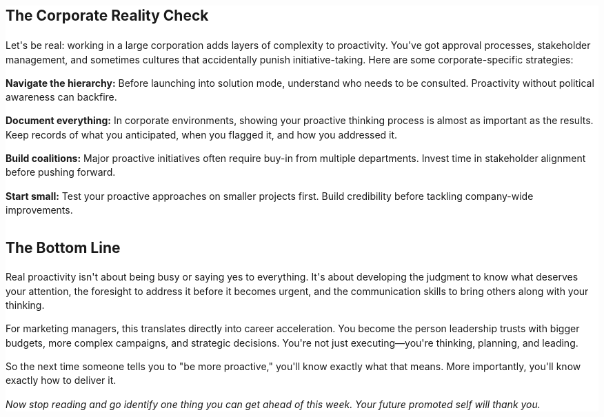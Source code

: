## The Corporate Reality Check

Let's be real: working in a large corporation adds layers of complexity to proactivity. You've got approval processes, stakeholder management, and sometimes cultures that accidentally punish initiative-taking. Here are some corporate-specific strategies:

**Navigate the hierarchy:** Before launching into solution mode, understand who needs to be consulted. Proactivity without political awareness can backfire.

**Document everything:** In corporate environments, showing your proactive thinking process is almost as important as the results. Keep records of what you anticipated, when you flagged it, and how you addressed it.

**Build coalitions:** Major proactive initiatives often require buy-in from multiple departments. Invest time in stakeholder alignment before pushing forward.

**Start small:** Test your proactive approaches on smaller projects first. Build credibility before tackling company-wide improvements.

## The Bottom Line

Real proactivity isn't about being busy or saying yes to everything. It's about developing the judgment to know what deserves your attention, the foresight to address it before it becomes urgent, and the communication skills to bring others along with your thinking.

For marketing managers, this translates directly into career acceleration. You become the person leadership trusts with bigger budgets, more complex campaigns, and strategic decisions. You're not just executing—you're thinking, planning, and leading.

So the next time someone tells you to "be more proactive," you'll know exactly what that means. More importantly, you'll know exactly how to deliver it.

*Now stop reading and go identify one thing you can get ahead of this week. Your future promoted self will thank you.*
